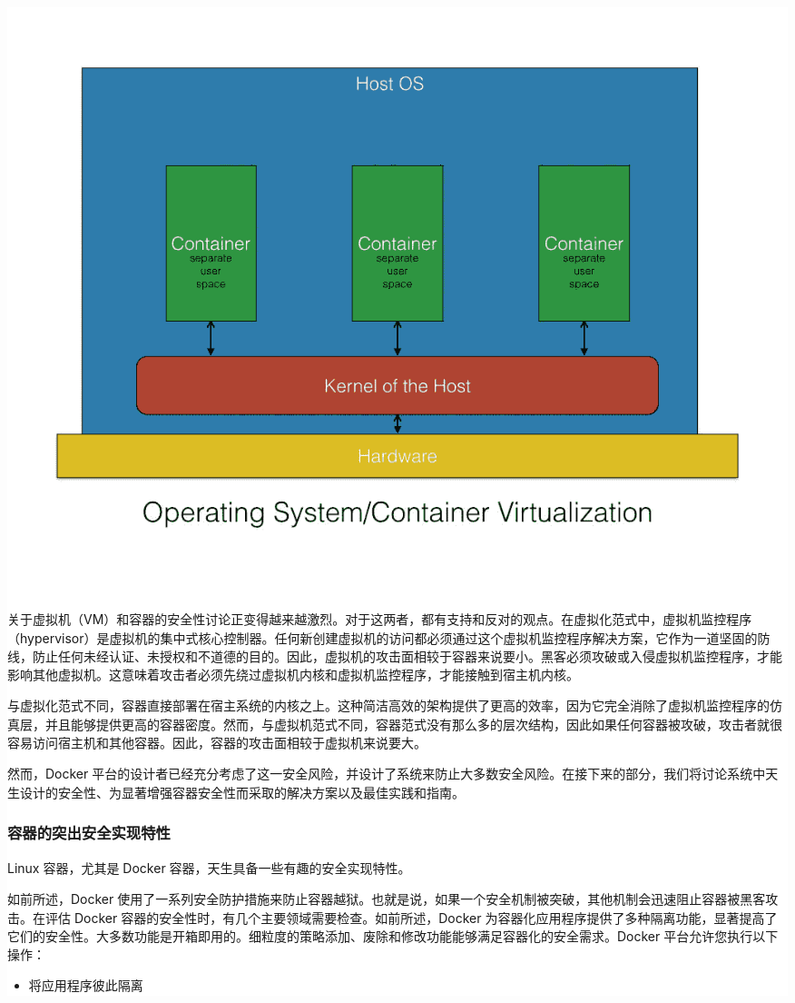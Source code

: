 ![](img/image_11_002.jpg)

关于虚拟机（VM）和容器的安全性讨论正变得越来越激烈。对于这两者，都有支持和反对的观点。在虚拟化范式中，虚拟机监控程序（hypervisor）是虚拟机的集中式核心控制器。任何新创建虚拟机的访问都必须通过这个虚拟机监控程序解决方案，它作为一道坚固的防线，防止任何未经认证、未授权和不道德的目的。因此，虚拟机的攻击面相较于容器来说要小。黑客必须攻破或入侵虚拟机监控程序，才能影响其他虚拟机。这意味着攻击者必须先绕过虚拟机内核和虚拟机监控程序，才能接触到宿主机内核。

与虚拟化范式不同，容器直接部署在宿主系统的内核之上。这种简洁高效的架构提供了更高的效率，因为它完全消除了虚拟机监控程序的仿真层，并且能够提供更高的容器密度。然而，与虚拟机范式不同，容器范式没有那么多的层次结构，因此如果任何容器被攻破，攻击者就很容易访问宿主机和其他容器。因此，容器的攻击面相较于虚拟机来说要大。

然而，Docker 平台的设计者已经充分考虑了这一安全风险，并设计了系统来防止大多数安全风险。在接下来的部分，我们将讨论系统中天生设计的安全性、为显著增强容器安全性而采取的解决方案以及最佳实践和指南。

### 容器的突出安全实现特性

Linux 容器，尤其是 Docker 容器，天生具备一些有趣的安全实现特性。

如前所述，Docker 使用了一系列安全防护措施来防止容器越狱。也就是说，如果一个安全机制被突破，其他机制会迅速阻止容器被黑客攻击。在评估 Docker 容器的安全性时，有几个主要领域需要检查。如前所述，Docker 为容器化应用程序提供了多种隔离功能，显著提高了它们的安全性。大多数功能是开箱即用的。细粒度的策略添加、废除和修改功能能够满足容器化的安全需求。Docker 平台允许您执行以下操作：

+   将应用程序彼此隔离
